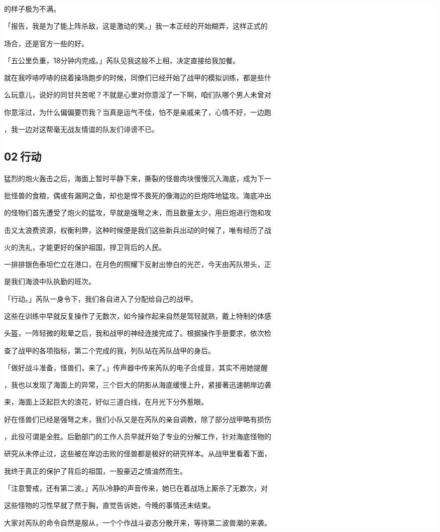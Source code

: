 的样子极为不满。

「报告，我是为了能上阵杀敌，这是激动的笑。」我一本正经的开始糊弄，这样正式的

场合，还是官方一些的好。

「五公里负重，18分钟内完成。」芮队见我这般不上相，决定直接给我加餐。

就在我哼哧哼哧的绕着操场跑步的时候，同僚们已经开始了战甲的模拟训练，都是些什

么玩意儿，说好的同甘共苦呢？不就是心里对你意淫了一下啊，咱们队哪个男人未曾对

你意淫过，为什么偏偏要罚我？当真是运气不佳，怕不是亲戚来了，心情不好，一边跑

，我一边对这帮毫无战友情谊的队友们诽谤不已。

## 02 行动

猛烈的炮火轰击之后，海面上暂时平静下来，撕裂的怪兽肉块慢慢沉入海底，成为下一

批怪兽的食粮，偶或有漏网之鱼，却也是悍不畏死的像海边的巨炮阵地猛攻。海底冲出

的怪物们首先遭受了炮火的猛攻，早就是强弩之末，而且数量太少，用巨炮进行饱和攻

击又太浪费资源，权衡利弊，这种时候便是我们这些新兵出动的时候了，唯有经历了战

火的洗礼，才能更好的保护祖国，捍卫背后的人民。

一排排银色泰坦伫立在港口，在月色的照耀下反射出惨白的光芒，今天由芮队带头，正

是我们海浪中队执勤的班次。

「行动。」芮队一身令下，我们各自进入了分配给自己的战甲。



这些在训练中早就反复操作了无数次，如今操作起来自然是驾轻就熟，戴上特制的体感

头盔，一阵轻微的眩晕之后，我和战甲的神经连接完成了。根据操作手册要求，依次检

查了战甲的各项指标，第二个完成的我，列队站在芮队战甲的身后。

「做好战斗准备，怪兽们，来了。」传声器中传来芮队的电子合成音，其实不用她提醒

，我也以发现了海面上的异常，三个巨大的阴影从海底缓慢上升，紧接著迅速朝岸边袭

来，海面上泛起巨大的浪花，好似三道白线，在月光下分外惹眼。



好在怪兽们已经是强弩之末，我们小队又是在芮队的亲自调教，除了部分战甲略有损伤

，此役可谓是全胜。后勤部门的工作人员早就开始了专业的分解工作，针对海底怪物的

研究从未停止过，这些被在岸边击败的怪兽都是极好的研究样本。从战甲里看着下面，

我终于真正的保护了背后的祖国，一股豪迈之情油然而生。



「注意警戒，还有第二波。」芮队冷静的声音传来，她已在着战场上厮杀了无数次，对

这些怪物的习性早就了然于胸，直觉告诉她，今晚的事情还未结束。



大家对芮队的命令自然是服从，一个个作战斗姿态分散开来，等待第二波兽潮的来袭。
